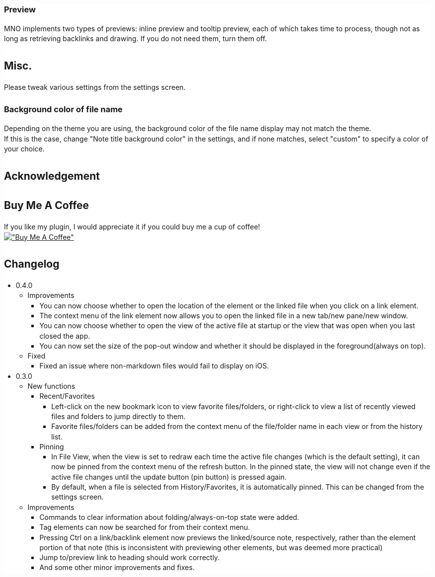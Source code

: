 ### Preview

MNO implements two types of previews: inline preview and tooltip preview, each of which takes time to process, though not as long as retrieving backlinks and drawing. If you do not need them, turn them off.

## Misc.

Please tweak various settings from the settings screen.  

### Background color of file name

Depending on the theme you are using, the background color of the file name display may not match the theme.  
If this is the case, change "Note title background color" in the settings, and if none matches, select "custom" to specify a color of your choice.

## Acknowledgement

## Buy Me A Coffee

If you like my plugin, I would appreciate it if you could buy me a cup of coffee!  
[!["Buy Me A Coffee"](https://camo.githubusercontent.com/12f516d86d600c89a6abd2326256045c27325ad7c8532c0d36772965a4923be0/68747470733a2f2f7777772e6275796d6561636f666665652e636f6d2f6173736574732f696d672f637573746f6d5f696d616765732f6f72616e67655f696d672e706e67)](https://www.buymeacoffee.com/iiz00)

## Changelog

-   0.4.0
    -   Improvements
        -   You can now choose whether to open the location of the element or the linked file when you click on a link element.
        -   The context menu of the link element now allows you to open the linked file in a new tab/new pane/new window.
        -   You can now choose whether to open the view of the active file at startup or the view that was open when you last closed the app.
        -   You can now set the size of the pop-out window and whether it should be displayed in the foreground(always on top).
    -   Fixed
        -   Fixed an issue where non-markdown files would fail to display on iOS.
-   0.3.0
    -   New functions
        -   Recent/Favorites
            -   Left-click on the new bookmark icon to view favorite files/folders, or right-click to view a list of recently viewed files and folders to jump directly to them.
            -   Favorite files/folders can be added from the context menu of the file/folder name in each view or from the history list.
        -   Pinning
            -   In File View, when the view is set to redraw each time the active file changes (which is the default setting), it can now be pinned from the context menu of the refresh button. In the pinned state, the view will not change even if the active file changes until the update button (pin button) is pressed again.
            -   By default, when a file is selected from History/Favorites, it is automatically pinned. This can be changed from the settings screen.
    -   Improvements
        -   Commands to clear information about folding/always-on-top state were added.
        -   Tag elements can now be searched for from their context menu.
        -   Pressing Ctrl on a link/backlink element now previews the linked/source note, respectively, rather than the element portion of that note (this is inconsistent with previewing other elements, but was deemed more practical)
        -   Jump to/preview link to heading should work correctly.
        -   And some other minor improvements and fixes.